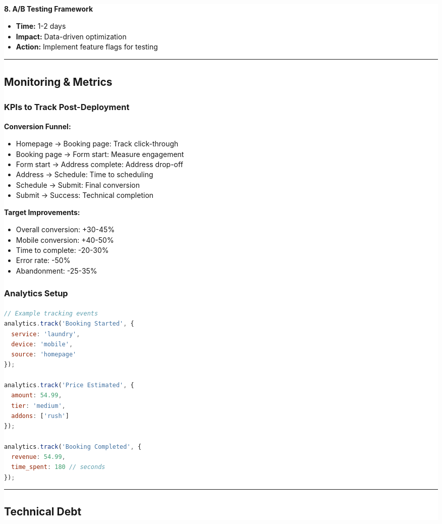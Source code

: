 **8. A/B Testing Framework**
- **Time:** 1-2 days
- **Impact:** Data-driven optimization
- **Action:** Implement feature flags for testing

---

## Monitoring & Metrics

### KPIs to Track Post-Deployment

**Conversion Funnel:**
- Homepage → Booking page: Track click-through
- Booking page → Form start: Measure engagement
- Form start → Address complete: Address drop-off
- Address → Schedule: Time to scheduling
- Schedule → Submit: Final conversion
- Submit → Success: Technical completion

**Target Improvements:**
- Overall conversion: +30-45%
- Mobile conversion: +40-50%
- Time to complete: -20-30%
- Error rate: -50%
- Abandonment: -25-35%

### Analytics Setup

```javascript
// Example tracking events
analytics.track('Booking Started', {
  service: 'laundry',
  device: 'mobile',
  source: 'homepage'
});

analytics.track('Price Estimated', {
  amount: 54.99,
  tier: 'medium',
  addons: ['rush']
});

analytics.track('Booking Completed', {
  revenue: 54.99,
  time_spent: 180 // seconds
});
```

---

## Technical Debt
